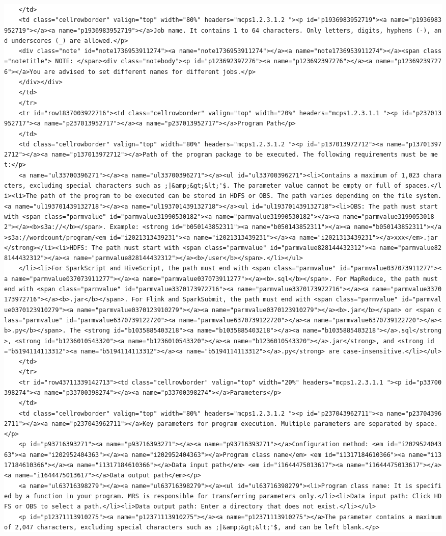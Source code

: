         </td>
        <td class="cellrowborder" valign="top" width="80%" headers="mcps1.2.3.1.2 "><p id="p1936983952719"><a name="p1936983952719"></a><a name="p1936983952719"></a>Job name. It contains 1 to 64 characters. Only letters, digits, hyphens (-), and underscores (_) are allowed.</p>
        <div class="note" id="note1736953911274"><a name="note1736953911274"></a><a name="note1736953911274"></a><span class="notetitle"> NOTE: </span><div class="notebody"><p id="p123692397276"><a name="p123692397276"></a><a name="p123692397276"></a>You are advised to set different names for different jobs.</p>
        </div></div>
        </td>
        </tr>
        <tr id="row1837003922716"><td class="cellrowborder" valign="top" width="20%" headers="mcps1.2.3.1.1 "><p id="p237013952717"><a name="p237013952717"></a><a name="p237013952717"></a>Program Path</p>
        </td>
        <td class="cellrowborder" valign="top" width="80%" headers="mcps1.2.3.1.2 "><p id="p137013972712"><a name="p137013972712"></a><a name="p137013972712"></a>Path of the program package to be executed. The following requirements must be met:</p>
        <a name="ul33700396271"></a><a name="ul33700396271"></a><ul id="ul33700396271"><li>Contains a maximum of 1,023 characters, excluding special characters such as ;|&amp;&gt;&lt;'$. The parameter value cannot be empty or full of spaces.</li><li>The path of the program to be executed can be stored in HDFS or OBS. The path varies depending on the file system.<a name="ul193701439132718"></a><a name="ul193701439132718"></a><ul id="ul193701439132718"><li>OBS: The path must start with <span class="parmvalue" id="parmvalue31990530182"><a name="parmvalue31990530182"></a><a name="parmvalue31990530182"></a><b>s3a://</b></span>. Example: <strong id="b050143852311"><a name="b050143852311"></a><a name="b050143852311"></a>s3a://wordcount/program/<em id="i2021313439231"><a name="i2021313439231"></a><a name="i2021313439231"></a>xxx</em>.jar</strong></li><li>HDFS: The path must start with <span class="parmvalue" id="parmvalue828144432312"><a name="parmvalue828144432312"></a><a name="parmvalue828144432312"></a><b>/user</b></span>.</li></ul>
        </li><li>For SparkScript and HiveScript, the path must end with <span class="parmvalue" id="parmvalue037073911277"><a name="parmvalue037073911277"></a><a name="parmvalue037073911277"></a><b>.sql</b></span>. For MapReduce, the path must end with <span class="parmvalue" id="parmvalue3370173972716"><a name="parmvalue3370173972716"></a><a name="parmvalue3370173972716"></a><b>.jar</b></span>. For Flink and SparkSubmit, the path must end with <span class="parmvalue" id="parmvalue0370123910279"><a name="parmvalue0370123910279"></a><a name="parmvalue0370123910279"></a><b>.jar</b></span> or <span class="parmvalue" id="parmvalue6370739122720"><a name="parmvalue6370739122720"></a><a name="parmvalue6370739122720"></a><b>.py</b></span>. The <strong id="b1035885403218"><a name="b1035885403218"></a><a name="b1035885403218"></a>.sql</strong>, <strong id="b1236010543320"><a name="b1236010543320"></a><a name="b1236010543320"></a>.jar</strong>, and <strong id="b5194114113312"><a name="b5194114113312"></a><a name="b5194114113312"></a>.py</strong> are case-insensitive.</li></ul>
        </td>
        </tr>
        <tr id="row43711339142713"><td class="cellrowborder" valign="top" width="20%" headers="mcps1.2.3.1.1 "><p id="p33700398274"><a name="p33700398274"></a><a name="p33700398274"></a>Parameters</p>
        </td>
        <td class="cellrowborder" valign="top" width="80%" headers="mcps1.2.3.1.2 "><p id="p237043962711"><a name="p237043962711"></a><a name="p237043962711"></a>Key parameters for program execution. Multiple parameters are separated by space.</p>
        <p id="p93716393271"><a name="p93716393271"></a><a name="p93716393271"></a>Configuration method: <em id="i202952404363"><a name="i202952404363"></a><a name="i202952404363"></a>Program class name</em> <em id="i1317184610366"><a name="i1317184610366"></a><a name="i1317184610366"></a>Data input path</em> <em id="i1644475013617"><a name="i1644475013617"></a><a name="i1644475013617"></a>Data output path</em></p>
        <a name="ul63716398279"></a><a name="ul63716398279"></a><ul id="ul63716398279"><li>Program class name: It is specified by a function in your program. MRS is responsible for transferring parameters only.</li><li>Data input path: Click HDFS or OBS to select a path.</li><li>Data output path: Enter a directory that does not exist.</li></ul>
        <p id="p12371113910275"><a name="p12371113910275"></a><a name="p12371113910275"></a>The parameter contains a maximum of 2,047 characters, excluding special characters such as ;|&amp;&gt;&lt;'$, and can be left blank.</p>